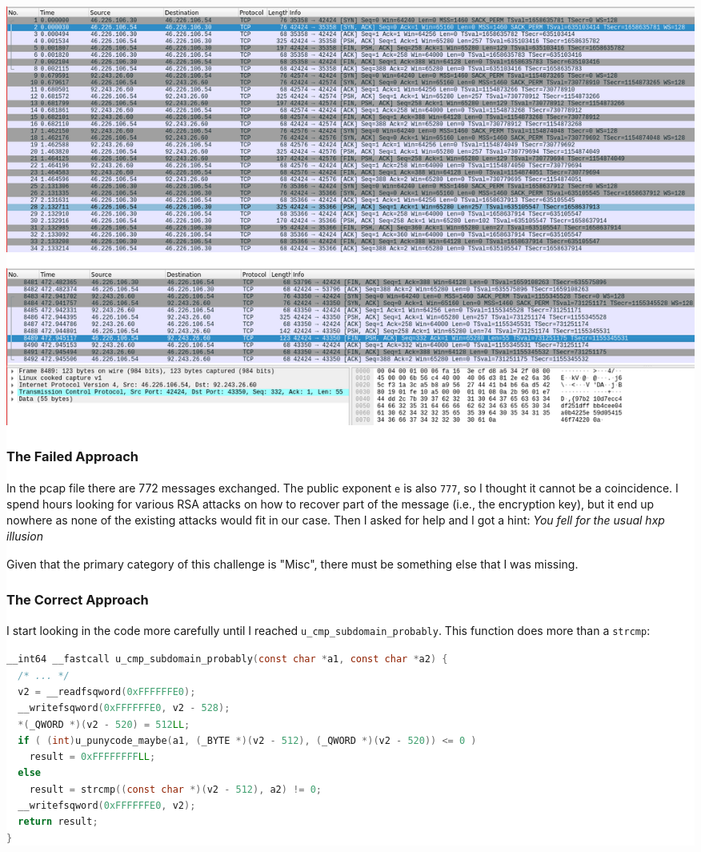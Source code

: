 ![image](images/pcap1.png)

![image](images/pcap2.png)


### The Failed Approach

In the pcap file there are 772 messages exchanged. The public exponent `e` is also `777`, so I
thought it cannot be a coincidence. I spend hours looking for various RSA attacks on how to
recover part of the message (i.e., the encryption key), but it end up nowhere as none of the
existing attacks would fit in our case. Then I asked for help and I got a hint:
*You fell for the usual hxp illusion*

Given that the primary category of this challenge is "Misc", there must be something else that I
was missing.


### The Correct Approach

I start looking in the code more carefully until I reached `u_cmp_subdomain_probably`. This function
does more than a `strcmp`:
```c
__int64 __fastcall u_cmp_subdomain_probably(const char *a1, const char *a2) {
  /* ... */
  v2 = __readfsqword(0xFFFFFFE0);
  __writefsqword(0xFFFFFFE0, v2 - 528);
  *(_QWORD *)(v2 - 520) = 512LL;
  if ( (int)u_punycode_maybe(a1, (_BYTE *)(v2 - 512), (_QWORD *)(v2 - 520)) <= 0 )
    result = 0xFFFFFFFFLL;
  else
    result = strcmp((const char *)(v2 - 512), a2) != 0;
  __writefsqword(0xFFFFFFE0, v2);
  return result;
}
```
